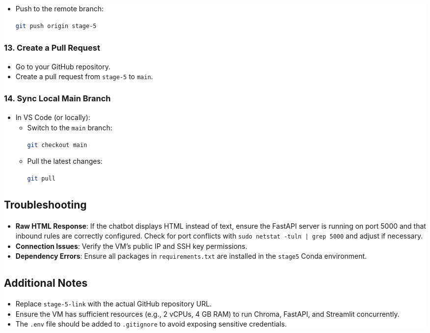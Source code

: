   - Push to the remote branch:
    ```bash
    git push origin stage-5
    ```

### 13. Create a Pull Request
- Go to your GitHub repository.
- Create a pull request from `stage-5` to `main`.

### 14. Sync Local Main Branch
- In VS Code (or locally):
  - Switch to the `main` branch:
    ```bash
    git checkout main
    ```
  - Pull the latest changes:
    ```bash
    git pull
    ```

## Troubleshooting
- **Raw HTML Response**: If the chatbot displays HTML instead of text, ensure the FastAPI server is running on port 5000 and that inbound rules are correctly configured. Check for port conflicts with `sudo netstat -tuln | grep 5000` and adjust if necessary.
- **Connection Issues**: Verify the VM’s public IP and SSH key permissions.
- **Dependency Errors**: Ensure all packages in `requirements.txt` are installed in the `stage5` Conda environment.

## Additional Notes
- Replace `stage-5-link` with the actual GitHub repository URL.
- Ensure the VM has sufficient resources (e.g., 2 vCPUs, 4 GB RAM) to run Chroma, FastAPI, and Streamlit concurrently.
- The `.env` file should be added to `.gitignore` to avoid exposing sensitive credentials.

